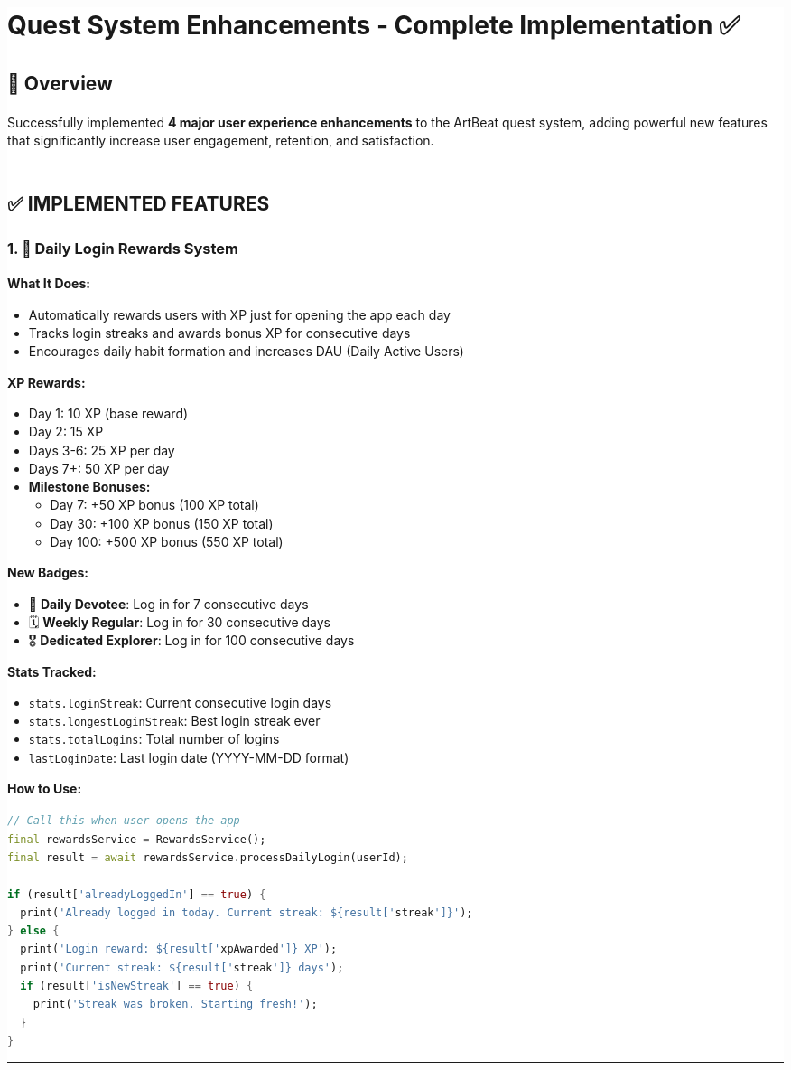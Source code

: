 # Quest System Enhancements - Complete Implementation ✅

## 🎉 Overview

Successfully implemented **4 major user experience enhancements** to the ArtBeat quest system, adding powerful new features that significantly increase user engagement, retention, and satisfaction.

---

## ✅ IMPLEMENTED FEATURES

### 1. 🎁 **Daily Login Rewards System**

**What It Does:**

- Automatically rewards users with XP just for opening the app each day
- Tracks login streaks and awards bonus XP for consecutive days
- Encourages daily habit formation and increases DAU (Daily Active Users)

**XP Rewards:**

- Day 1: 10 XP (base reward)
- Day 2: 15 XP
- Days 3-6: 25 XP per day
- Days 7+: 50 XP per day
- **Milestone Bonuses:**
  - Day 7: +50 XP bonus (100 XP total)
  - Day 30: +100 XP bonus (150 XP total)
  - Day 100: +500 XP bonus (550 XP total)

**New Badges:**

- 📅 **Daily Devotee**: Log in for 7 consecutive days
- 🗓️ **Weekly Regular**: Log in for 30 consecutive days
- 🎖️ **Dedicated Explorer**: Log in for 100 consecutive days

**Stats Tracked:**

- `stats.loginStreak`: Current consecutive login days
- `stats.longestLoginStreak`: Best login streak ever
- `stats.totalLogins`: Total number of logins
- `lastLoginDate`: Last login date (YYYY-MM-DD format)

**How to Use:**

```dart
// Call this when user opens the app
final rewardsService = RewardsService();
final result = await rewardsService.processDailyLogin(userId);

if (result['alreadyLoggedIn'] == true) {
  print('Already logged in today. Current streak: ${result['streak']}');
} else {
  print('Login reward: ${result['xpAwarded']} XP');
  print('Current streak: ${result['streak']} days');
  if (result['isNewStreak'] == true) {
    print('Streak was broken. Starting fresh!');
  }
}
```

---